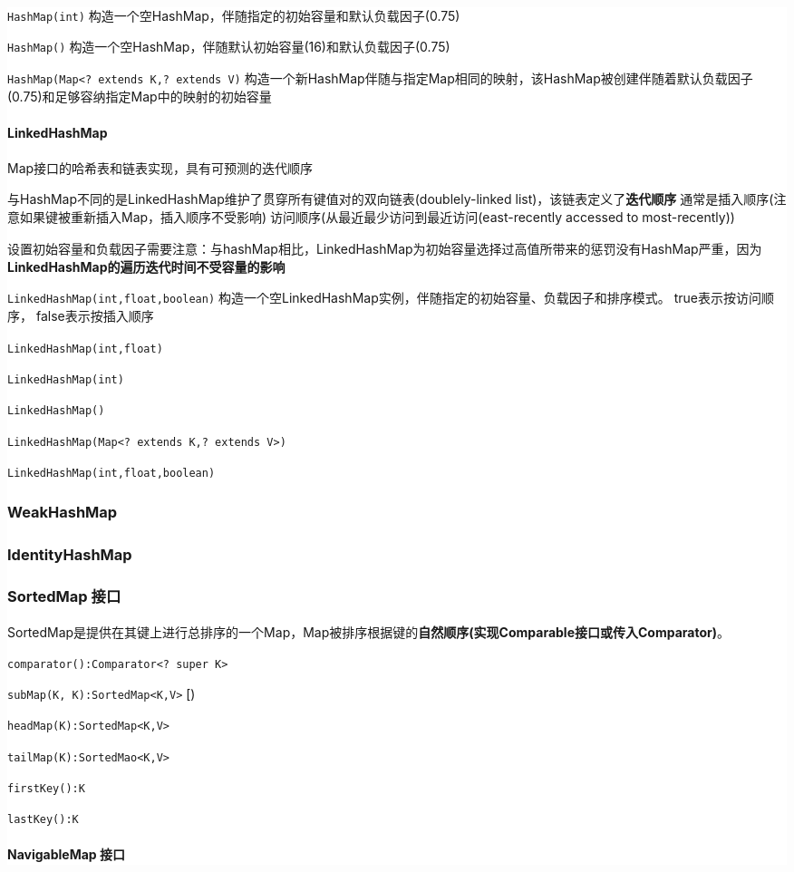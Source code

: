 `HashMap(int)` 构造一个空HashMap，伴随指定的初始容量和默认负载因子(0.75)

`HashMap()` 构造一个空HashMap，伴随默认初始容量(16)和默认负载因子(0.75)

`HashMap(Map<? extends K,? extends V)` 构造一个新HashMap伴随与指定Map相同的映射，该HashMap被创建伴随着默认负载因子(0.75)和足够容纳指定Map中的映射的初始容量



#### LinkedHashMap

Map接口的哈希表和链表实现，具有可预测的迭代顺序

与HashMap不同的是LinkedHashMap维护了贯穿所有键值对的双向链表(doublely-linked list)，该链表定义了**迭代顺序**
通常是插入顺序(注意如果键被重新插入Map，插入顺序不受影响)
访问顺序(从最近最少访问到最近访问(east-recently accessed to most-recently))

设置初始容量和负载因子需要注意：与hashMap相比，LinkedHashMap为初始容量选择过高值所带来的惩罚没有HashMap严重，因为**LinkedHashMap的遍历迭代时间不受容量的影响**

`LinkedHashMap(int,float,boolean)` 构造一个空LinkedHashMap实例，伴随指定的初始容量、负载因子和排序模式。 true表示按访问顺序， false表示按插入顺序

`LinkedHashMap(int,float)`

`LinkedHashMap(int)`

`LinkedHashMap()`

`LinkedHashMap(Map<? extends K,? extends V>)`

`LinkedHashMap(int,float,boolean)`



### WeakHashMap



### IdentityHashMap



### SortedMap 接口

SortedMap是提供在其键上进行总排序的一个Map，Map被排序根据键的**自然顺序(实现Comparable接口或传入Comparator)**。

`comparator():Comparator<? super K>`

`subMap(K, K):SortedMap<K,V>` [)

`headMap(K):SortedMap<K,V>`

`tailMap(K):SortedMao<K,V>`

`firstKey():K`

`lastKey():K`



#### NavigableMap 接口
